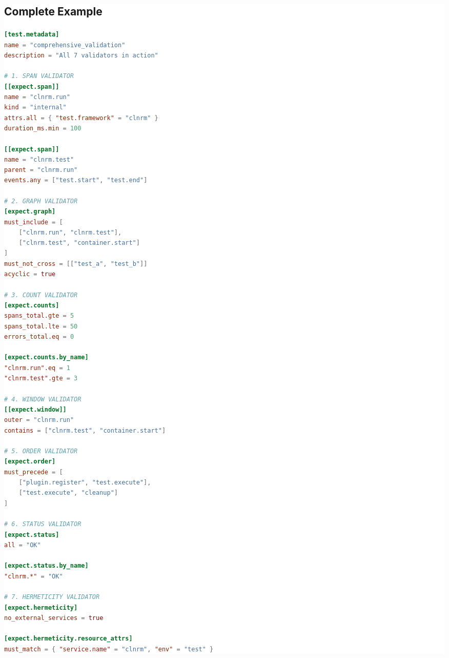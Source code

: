 
## Complete Example

```toml
[test.metadata]
name = "comprehensive_validation"
description = "All 7 validators in action"

# 1. SPAN VALIDATOR
[[expect.span]]
name = "clnrm.run"
kind = "internal"
attrs.all = { "test.framework" = "clnrm" }
duration_ms.min = 100

[[expect.span]]
name = "clnrm.test"
parent = "clnrm.run"
events.any = ["test.start", "test.end"]

# 2. GRAPH VALIDATOR
[expect.graph]
must_include = [
    ["clnrm.run", "clnrm.test"],
    ["clnrm.test", "container.start"]
]
must_not_cross = [["test_a", "test_b"]]
acyclic = true

# 3. COUNT VALIDATOR
[expect.counts]
spans_total.gte = 5
spans_total.lte = 50
errors_total.eq = 0

[expect.counts.by_name]
"clnrm.run".eq = 1
"clnrm.test".gte = 3

# 4. WINDOW VALIDATOR
[[expect.window]]
outer = "clnrm.run"
contains = ["clnrm.test", "container.start"]

# 5. ORDER VALIDATOR
[expect.order]
must_precede = [
    ["plugin.register", "test.execute"],
    ["test.execute", "cleanup"]
]

# 6. STATUS VALIDATOR
[expect.status]
all = "OK"

[expect.status.by_name]
"clnrm.*" = "OK"

# 7. HERMETICITY VALIDATOR
[expect.hermeticity]
no_external_services = true

[expect.hermeticity.resource_attrs]
must_match = { "service.name" = "clnrm", "env" = "test" }
```